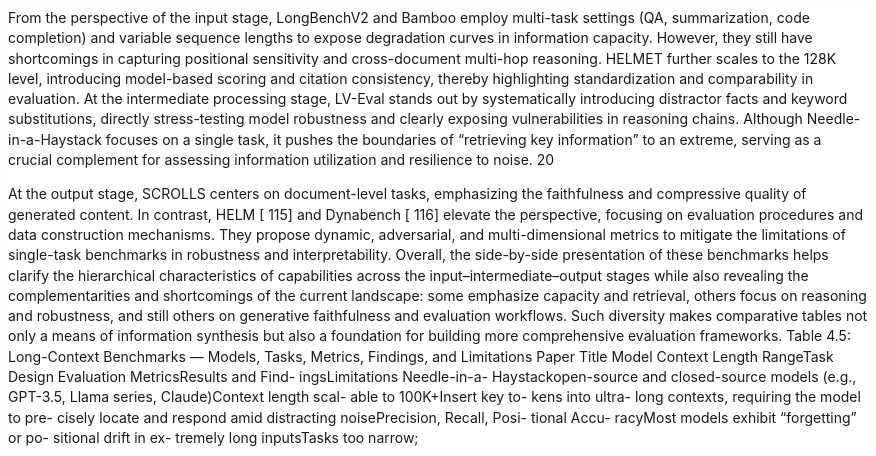 From the perspective of the input stage, LongBenchV2 and Bamboo employ multi-task settings (QA, summarization,
code completion) and variable sequence lengths to expose degradation curves in information capacity. However, they
still have shortcomings in capturing positional sensitivity and cross-document multi-hop reasoning. HELMET further
scales to the 128K level, introducing model-based scoring and citation consistency, thereby highlighting standardization
and comparability in evaluation.
At the intermediate processing stage, LV-Eval stands out by systematically introducing distractor facts and keyword
substitutions, directly stress-testing model robustness and clearly exposing vulnerabilities in reasoning chains. Although
Needle-in-a-Haystack focuses on a single task, it pushes the boundaries of “retrieving key information” to an extreme,
serving as a crucial complement for assessing information utilization and resilience to noise.
20

At the output stage, SCROLLS centers on document-level tasks, emphasizing the faithfulness and compressive quality
of generated content. In contrast, HELM [ 115] and Dynabench [ 116] elevate the perspective, focusing on evaluation
procedures and data construction mechanisms. They propose dynamic, adversarial, and multi-dimensional metrics to
mitigate the limitations of single-task benchmarks in robustness and interpretability.
Overall, the side-by-side presentation of these benchmarks helps clarify the hierarchical characteristics of capabilities
across the input–intermediate–output stages while also revealing the complementarities and shortcomings of the
current landscape: some emphasize capacity and retrieval, others focus on reasoning and robustness, and still others
on generative faithfulness and evaluation workflows. Such diversity makes comparative tables not only a means of
information synthesis but also a foundation for building more comprehensive evaluation frameworks.
Table 4.5: Long-Context Benchmarks — Models, Tasks, Metrics, Findings, and Limitations
Paper Title Model Context
Length
RangeTask Design Evaluation
MetricsResults and Find-
ingsLimitations
Needle-in-a-
Haystackopen-source and
closed-source
models (e.g.,
GPT-3.5, Llama
series, Claude)Context
length
scal-
able to
100K+Insert key to-
kens into ultra-
long contexts,
requiring the
model to pre-
cisely locate
and respond
amid distracting
noisePrecision,
Recall, Posi-
tional Accu-
racyMost models exhibit
“forgetting” or po-
sitional drift in ex-
tremely long inputsTasks too narrow;